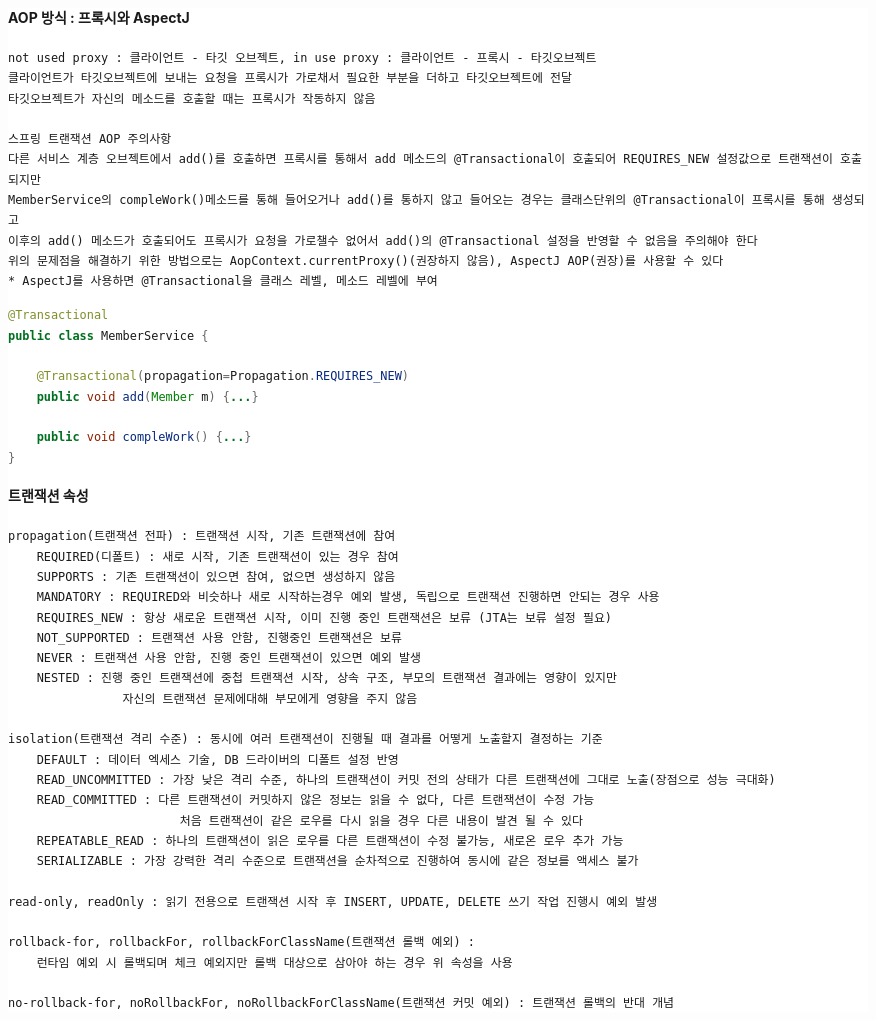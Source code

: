 #### AOP 방식 : 프록시와 AspectJ

    not used proxy : 클라이언트 - 타깃 오브젝트, in use proxy : 클라이언트 - 프록시 - 타깃오브젝트
    클라이언트가 타깃오브젝트에 보내는 요청을 프록시가 가로채서 필요한 부분을 더하고 타깃오브젝트에 전달
    타깃오브젝트가 자신의 메소드를 호출할 때는 프록시가 작동하지 않음

    스프링 트랜잭션 AOP 주의사항
    다른 서비스 계층 오브젝트에서 add()를 호출하면 프록시를 통해서 add 메소드의 @Transactional이 호출되어 REQUIRES_NEW 설정값으로 트랜잭션이 호출되지만
    MemberService의 compleWork()메소드를 통해 들어오거나 add()를 통하지 않고 들어오는 경우는 클래스단위의 @Transactional이 프록시를 통해 생성되고
    이후의 add() 메소드가 호출되어도 프록시가 요청을 가로챌수 없어서 add()의 @Transactional 설정을 반영할 수 없음을 주의해야 한다
    위의 문제점을 해결하기 위한 방법으로는 AopContext.currentProxy()(권장하지 않음), AspectJ AOP(권장)를 사용할 수 있다
    * AspectJ를 사용하면 @Transactional을 클래스 레벨, 메소드 레벨에 부여

```java
@Transactional
public class MemberService {
    
    @Transactional(propagation=Propagation.REQUIRES_NEW)
    public void add(Member m) {...}
    
    public void compleWork() {...}
}
```

#### 트랜잭션 속성

    propagation(트랜잭션 전파) : 트랜잭션 시작, 기존 트랜잭션에 참여 
        REQUIRED(디폴트) : 새로 시작, 기존 트랜잭션이 있는 경우 참여
        SUPPORTS : 기존 트랜잭션이 있으면 참여, 없으면 생성하지 않음
        MANDATORY : REQUIRED와 비슷하나 새로 시작하는경우 예외 발생, 독립으로 트랜잭션 진행하면 안되는 경우 사용
        REQUIRES_NEW : 항상 새로운 트랜잭션 시작, 이미 진행 중인 트랜잭션은 보류 (JTA는 보류 설정 필요)
        NOT_SUPPORTED : 트랜잭션 사용 안함, 진행중인 트랜잭션은 보류
        NEVER : 트랜잭션 사용 안함, 진행 중인 트랜잭션이 있으면 예외 발생
        NESTED : 진행 중인 트랜잭션에 중첩 트랜잭션 시작, 상속 구조, 부모의 트랜잭션 결과에는 영향이 있지만 
                    자신의 트랜잭션 문제에대해 부모에게 영향을 주지 않음

    isolation(트랜잭션 격리 수준) : 동시에 여러 트랜잭션이 진행될 때 결과를 어떻게 노출할지 결정하는 기준
        DEFAULT : 데이터 엑세스 기술, DB 드라이버의 디폴트 설정 반영
        READ_UNCOMMITTED : 가장 낮은 격리 수준, 하나의 트랜잭션이 커밋 전의 상태가 다른 트랜잭션에 그대로 노출(장점으로 성능 극대화)
        READ_COMMITTED : 다른 트랜잭션이 커밋하지 않은 정보는 읽을 수 없다, 다른 트랜잭션이 수정 가능
                            처음 트랜잭션이 같은 로우를 다시 읽을 경우 다른 내용이 발견 될 수 있다
        REPEATABLE_READ : 하나의 트랜잭션이 읽은 로우를 다른 트랜잭션이 수정 불가능, 새로온 로우 추가 가능
        SERIALIZABLE : 가장 강력한 격리 수준으로 트랜잭션을 순차적으로 진행하여 동시에 같은 정보를 액세스 불가

    read-only, readOnly : 읽기 전용으로 트랜잭션 시작 후 INSERT, UPDATE, DELETE 쓰기 작업 진행시 예외 발생

    rollback-for, rollbackFor, rollbackForClassName(트랜잭션 롤백 예외) :
        런타임 예외 시 롤백되며 체크 예외지만 롤백 대상으로 삼아야 하는 경우 위 속성을 사용

    no-rollback-for, noRollbackFor, noRollbackForClassName(트랜잭션 커밋 예외) : 트랜잭션 롤백의 반대 개념